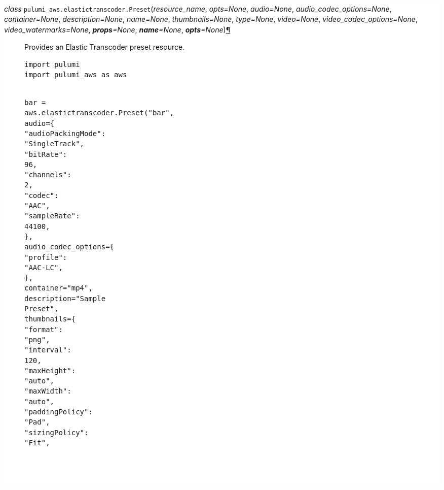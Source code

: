<em class="property">class </em><code class="sig-prename descclassname">pulumi_aws.elastictranscoder.</code><code class="sig-name descname">Preset</code><span class="sig-paren">(</span><em class="sig-param"><span class="n">resource_name</span></em>, <em class="sig-param"><span class="n">opts</span><span class="o">=</span><span class="default_value">None</span></em>, <em class="sig-param"><span class="n">audio</span><span class="o">=</span><span class="default_value">None</span></em>, <em class="sig-param"><span class="n">audio_codec_options</span><span class="o">=</span><span class="default_value">None</span></em>, <em class="sig-param"><span class="n">container</span><span class="o">=</span><span class="default_value">None</span></em>, <em class="sig-param"><span class="n">description</span><span class="o">=</span><span class="default_value">None</span></em>, <em class="sig-param"><span class="n">name</span><span class="o">=</span><span class="default_value">None</span></em>, <em class="sig-param"><span class="n">thumbnails</span><span class="o">=</span><span class="default_value">None</span></em>, <em class="sig-param"><span class="n">type</span><span class="o">=</span><span class="default_value">None</span></em>, <em class="sig-param"><span class="n">video</span><span class="o">=</span><span class="default_value">None</span></em>, <em class="sig-param"><span class="n">video_codec_options</span><span class="o">=</span><span class="default_value">None</span></em>, <em class="sig-param"><span class="n">video_watermarks</span><span class="o">=</span><span class="default_value">None</span></em>, <em class="sig-param"><span class="n">__props__</span><span class="o">=</span><span class="default_value">None</span></em>, <em class="sig-param"><span class="n">__name__</span><span class="o">=</span><span class="default_value">None</span></em>, <em class="sig-param"><span class="n">__opts__</span><span class="o">=</span><span class="default_value">None</span></em><span class="sig-paren">)</span><a class="headerlink" href="#pulumi_aws.elastictranscoder.Preset" title="Permalink to this definition">¶</a></dt>
<dd><p>Provides an Elastic Transcoder preset resource.</p>
<div class="highlight-python notranslate"><div class="highlight"><pre><span></span><span class="kn">import</span> <span class="nn">pulumi</span>
<span class="kn">import</span> <span class="nn">pulumi_aws</span> <span class="k">as</span> <span class="nn">aws</span>

<span class="n">bar</span> <span class="o">=</span> <span class="n">aws</span><span class="o">.</span><span class="n">elastictranscoder</span><span class="o">.</span><span class="n">Preset</span><span class="p">(</span><span class="s2">&quot;bar&quot;</span><span class="p">,</span>
    <span class="n">audio</span><span class="o">=</span><span class="p">{</span>
        <span class="s2">&quot;audioPackingMode&quot;</span><span class="p">:</span> <span class="s2">&quot;SingleTrack&quot;</span><span class="p">,</span>
        <span class="s2">&quot;bitRate&quot;</span><span class="p">:</span> <span class="mi">96</span><span class="p">,</span>
        <span class="s2">&quot;channels&quot;</span><span class="p">:</span> <span class="mi">2</span><span class="p">,</span>
        <span class="s2">&quot;codec&quot;</span><span class="p">:</span> <span class="s2">&quot;AAC&quot;</span><span class="p">,</span>
        <span class="s2">&quot;sampleRate&quot;</span><span class="p">:</span> <span class="mi">44100</span><span class="p">,</span>
    <span class="p">},</span>
    <span class="n">audio_codec_options</span><span class="o">=</span><span class="p">{</span>
        <span class="s2">&quot;profile&quot;</span><span class="p">:</span> <span class="s2">&quot;AAC-LC&quot;</span><span class="p">,</span>
    <span class="p">},</span>
    <span class="n">container</span><span class="o">=</span><span class="s2">&quot;mp4&quot;</span><span class="p">,</span>
    <span class="n">description</span><span class="o">=</span><span class="s2">&quot;Sample Preset&quot;</span><span class="p">,</span>
    <span class="n">thumbnails</span><span class="o">=</span><span class="p">{</span>
        <span class="s2">&quot;format&quot;</span><span class="p">:</span> <span class="s2">&quot;png&quot;</span><span class="p">,</span>
        <span class="s2">&quot;interval&quot;</span><span class="p">:</span> <span class="mi">120</span><span class="p">,</span>
        <span class="s2">&quot;maxHeight&quot;</span><span class="p">:</span> <span class="s2">&quot;auto&quot;</span><span class="p">,</span>
        <span class="s2">&quot;maxWidth&quot;</span><span class="p">:</span> <span class="s2">&quot;auto&quot;</span><span class="p">,</span>
        <span class="s2">&quot;paddingPolicy&quot;</span><span class="p">:</span> <span class="s2">&quot;Pad&quot;</span><span class="p">,</span>
        <span class="s2">&quot;sizingPolicy&quot;</span><span class="p">:</span> <span class="s2">&quot;Fit&quot;</span><span class="p">,</span>